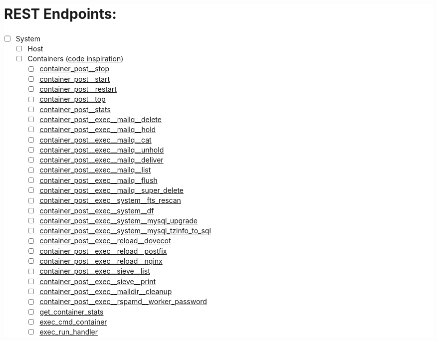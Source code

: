 # REST Endpoints:

- [ ] System
  - [ ] Host
  - [ ] Containers ([code inspiration](https://github.com/ZynerOrg/zynerone/blob/master/data/Dockerfiles/dockerapi/modules/DockerApi.py))
    - [ ] [container_post__stop](https://github.com/ZynerOrg/zynerone/blob/master/data/Dockerfiles/dockerapi/modules/DockerApi.py#L23-L33)
    - [ ] [container_post__start](https://github.com/ZynerOrg/zynerone/blob/master/data/Dockerfiles/dockerapi/modules/DockerApi.py#L35-L45)
    - [ ] [container_post__restart](https://github.com/ZynerOrg/zynerone/blob/master/data/Dockerfiles/dockerapi/modules/DockerApi.py#L47-L57)
    - [ ] [container_post__top](https://github.com/ZynerOrg/zynerone/blob/master/data/Dockerfiles/dockerapi/modules/DockerApi.py#L59-L67)
    - [ ] [container_post__stats](https://github.com/ZynerOrg/zynerone/blob/master/data/Dockerfiles/dockerapi/modules/DockerApi.py#L69-L78)
    - [ ] [container_post__exec__mailq__delete](https://github.com/ZynerOrg/zynerone/blob/master/data/Dockerfiles/dockerapi/modules/DockerApi.py#L80-L94)
    - [ ] [container_post__exec__mailq__hold](https://github.com/ZynerOrg/zynerone/blob/master/data/Dockerfiles/dockerapi/modules/DockerApi.py#L96-L110)
    - [ ] [container_post__exec__mailq__cat](https://github.com/ZynerOrg/zynerone/blob/master/data/Dockerfiles/dockerapi/modules/DockerApi.py#L112-L128)
    - [ ] [container_post__exec__mailq__unhold](https://github.com/ZynerOrg/zynerone/blob/master/data/Dockerfiles/dockerapi/modules/DockerApi.py#L130-L144)
    - [ ] [container_post__exec__mailq__deliver](https://github.com/ZynerOrg/zynerone/blob/master/data/Dockerfiles/dockerapi/modules/DockerApi.py#L146-L162)
    - [ ] [container_post__exec__mailq__list](https://github.com/ZynerOrg/zynerone/blob/master/data/Dockerfiles/dockerapi/modules/DockerApi.py#L164-L172)
    - [ ] [container_post__exec__mailq__flush](https://github.com/ZynerOrg/zynerone/blob/master/data/Dockerfiles/dockerapi/modules/DockerApi.py#L174-L182)
    - [ ] [container_post__exec__mailq__super_delete](https://github.com/ZynerOrg/zynerone/blob/master/data/Dockerfiles/dockerapi/modules/DockerApi.py#L184-L192)
    - [ ] [container_post__exec__system__fts_rescan](https://github.com/ZynerOrg/zynerone/blob/master/data/Dockerfiles/dockerapi/modules/DockerApi.py#L194-L217)
    - [ ] [container_post__exec__system__df](https://github.com/ZynerOrg/zynerone/blob/master/data/Dockerfiles/dockerapi/modules/DockerApi.py#L219-L231)
    - [ ] [container_post__exec__system__mysql_upgrade](https://github.com/ZynerOrg/zynerone/blob/master/data/Dockerfiles/dockerapi/modules/DockerApi.py#L233-L255)
    - [ ] [container_post__exec__system__mysql_tzinfo_to_sql](https://github.com/ZynerOrg/zynerone/blob/master/data/Dockerfiles/dockerapi/modules/DockerApi.py#L257-L270)
    - [ ] [container_post__exec__reload__dovecot](https://github.com/ZynerOrg/zynerone/blob/master/data/Dockerfiles/dockerapi/modules/DockerApi.py#L272-L280)
    - [ ] [container_post__exec__reload__postfix](https://github.com/ZynerOrg/zynerone/blob/master/data/Dockerfiles/dockerapi/modules/DockerApi.py#L282-L290)
    - [ ] [container_post__exec__reload__nginx](https://github.com/ZynerOrg/zynerone/blob/master/data/Dockerfiles/dockerapi/modules/DockerApi.py#L292-L300)
    - [ ] [container_post__exec__sieve__list](https://github.com/ZynerOrg/zynerone/blob/master/data/Dockerfiles/dockerapi/modules/DockerApi.py#L302-L311)
    - [ ] [container_post__exec__sieve__print](https://github.com/ZynerOrg/zynerone/blob/master/data/Dockerfiles/dockerapi/modules/DockerApi.py#L313-L323)
    - [ ] [container_post__exec__maildir__cleanup](https://github.com/ZynerOrg/zynerone/blob/master/data/Dockerfiles/dockerapi/modules/DockerApi.py#L325-L344)
    - [ ] [container_post__exec__rspamd__worker_password](https://github.com/ZynerOrg/zynerone/blob/master/data/Dockerfiles/dockerapi/modules/DockerApi.py#L346-L376)
    - [ ] [get_container_stats](https://github.com/ZynerOrg/zynerone/blob/master/data/Dockerfiles/dockerapi/modules/DockerApi.py#L407-L439)
    - [ ] [exec_cmd_container](https://github.com/ZynerOrg/zynerone/blob/master/data/Dockerfiles/dockerapi/modules/DockerApi.py#L441-L476)
    - [ ] [exec_run_handler](https://github.com/ZynerOrg/zynerone/blob/master/data/Dockerfiles/dockerapi/modules/DockerApi.py#L478-L487)
